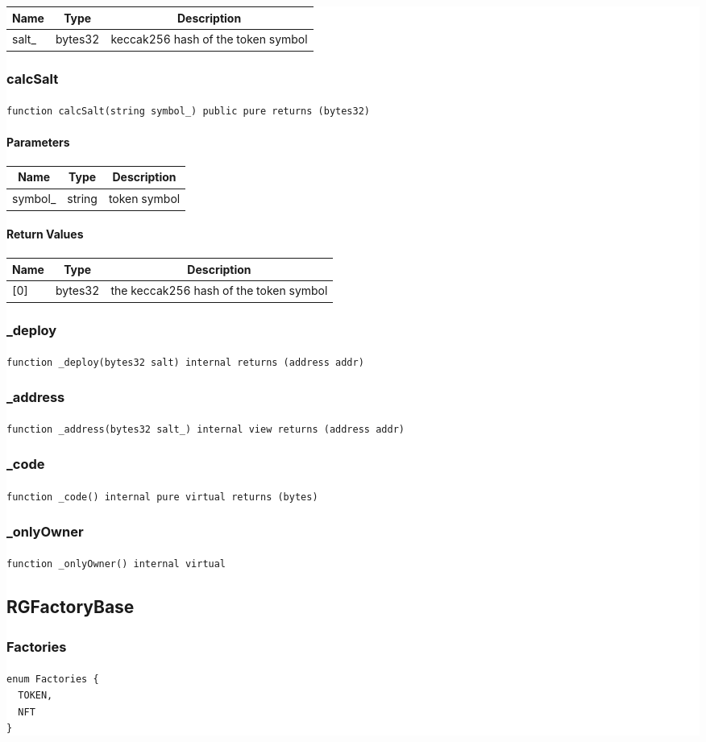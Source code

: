 | Name | Type | Description |
| ---- | ---- | ----------- |
| salt_ | bytes32 | keccak256 hash of the token symbol |

### calcSalt

```solidity
function calcSalt(string symbol_) public pure returns (bytes32)
```

#### Parameters

| Name | Type | Description |
| ---- | ---- | ----------- |
| symbol_ | string | token symbol |

#### Return Values

| Name | Type | Description |
| ---- | ---- | ----------- |
| [0] | bytes32 | the keccak256 hash of the token symbol |

### _deploy

```solidity
function _deploy(bytes32 salt) internal returns (address addr)
```

### _address

```solidity
function _address(bytes32 salt_) internal view returns (address addr)
```

### _code

```solidity
function _code() internal pure virtual returns (bytes)
```

### _onlyOwner

```solidity
function _onlyOwner() internal virtual
```

## RGFactoryBase

### Factories

```solidity
enum Factories {
  TOKEN,
  NFT
}
```

